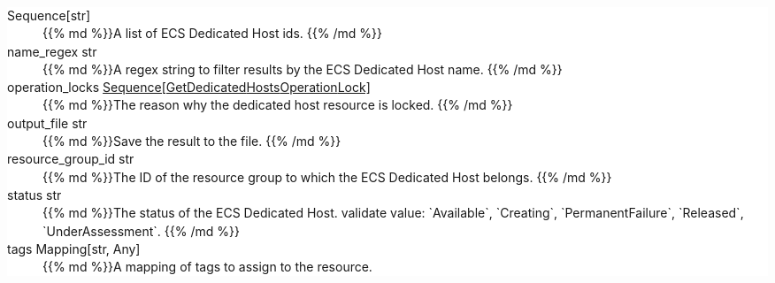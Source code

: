 </span>
        <span class="property-indicator"></span>
        <span class="property-type">Sequence[str]</span>
    </dt>
    <dd>{{% md %}}A list of ECS Dedicated Host ids.
{{% /md %}}</dd><dt class="property-optional"
            title="Optional">
        <span id="name_regex_python">
<a href="#name_regex_python" style="color: inherit; text-decoration: inherit;">name_<wbr>regex</a>
</span>
        <span class="property-indicator"></span>
        <span class="property-type">str</span>
    </dt>
    <dd>{{% md %}}A regex string to filter results by the ECS Dedicated Host name.
{{% /md %}}</dd><dt class="property-optional"
            title="Optional">
        <span id="operation_locks_python">
<a href="#operation_locks_python" style="color: inherit; text-decoration: inherit;">operation_<wbr>locks</a>
</span>
        <span class="property-indicator"></span>
        <span class="property-type"><a href="#getdedicatedhostsoperationlock">Sequence[Get<wbr>Dedicated<wbr>Hosts<wbr>Operation<wbr>Lock]</a></span>
    </dt>
    <dd>{{% md %}}The reason why the dedicated host resource is locked.
{{% /md %}}</dd><dt class="property-optional"
            title="Optional">
        <span id="output_file_python">
<a href="#output_file_python" style="color: inherit; text-decoration: inherit;">output_<wbr>file</a>
</span>
        <span class="property-indicator"></span>
        <span class="property-type">str</span>
    </dt>
    <dd>{{% md %}}Save the result to the file.
{{% /md %}}</dd><dt class="property-optional"
            title="Optional">
        <span id="resource_group_id_python">
<a href="#resource_group_id_python" style="color: inherit; text-decoration: inherit;">resource_<wbr>group_<wbr>id</a>
</span>
        <span class="property-indicator"></span>
        <span class="property-type">str</span>
    </dt>
    <dd>{{% md %}}The ID of the resource group to which the ECS Dedicated Host belongs.
{{% /md %}}</dd><dt class="property-optional"
            title="Optional">
        <span id="status_python">
<a href="#status_python" style="color: inherit; text-decoration: inherit;">status</a>
</span>
        <span class="property-indicator"></span>
        <span class="property-type">str</span>
    </dt>
    <dd>{{% md %}}The status of the ECS Dedicated Host. validate value: `Available`, `Creating`, `PermanentFailure`, `Released`, `UnderAssessment`.
{{% /md %}}</dd><dt class="property-optional"
            title="Optional">
        <span id="tags_python">
<a href="#tags_python" style="color: inherit; text-decoration: inherit;">tags</a>
</span>
        <span class="property-indicator"></span>
        <span class="property-type">Mapping[str, Any]</span>
    </dt>
    <dd>{{% md %}}A mapping of tags to assign to the resource.